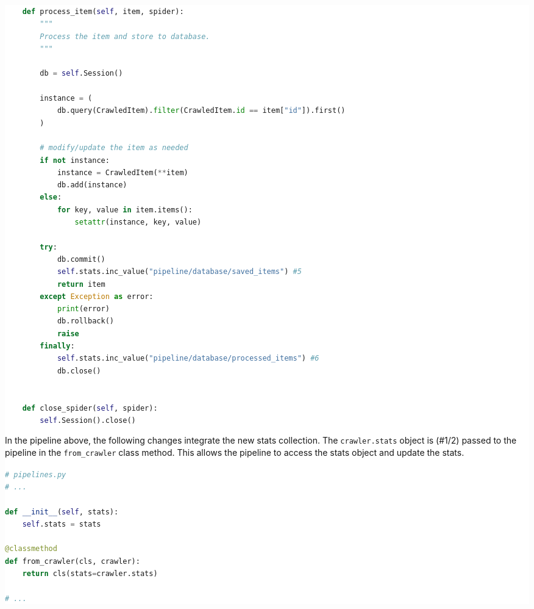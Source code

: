 ```python
    def process_item(self, item, spider):
        """
        Process the item and store to database.
        """

        db = self.Session()

        instance = (
            db.query(CrawledItem).filter(CrawledItem.id == item["id"]).first()
        )

        # modify/update the item as needed
        if not instance:
            instance = CrawledItem(**item)
            db.add(instance)
        else:
            for key, value in item.items():
                setattr(instance, key, value)

        try:
            db.commit()
            self.stats.inc_value("pipeline/database/saved_items") #5
            return item
        except Exception as error:
            print(error)
            db.rollback()
            raise
        finally:
            self.stats.inc_value("pipeline/database/processed_items") #6
            db.close()


    def close_spider(self, spider):
        self.Session().close()


```
In the pipeline above, the following changes integrate the new stats collection. The `crawler.stats` object is (#1/2) passed to the pipeline in the `from_crawler` class method. This allows the pipeline to access the stats object and update the stats.

```python
# pipelines.py
# ...

def __init__(self, stats):
    self.stats = stats

@classmethod
def from_crawler(cls, crawler):
    return cls(stats=crawler.stats)

# ...
```
